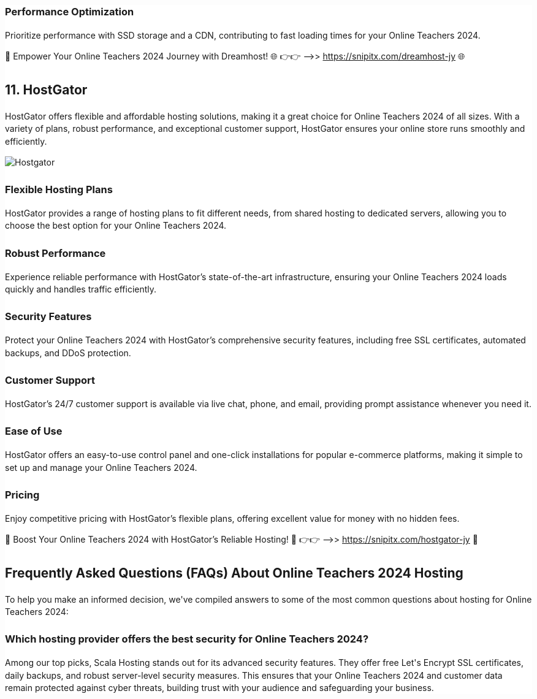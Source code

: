 ### Performance Optimization
Prioritize performance with SSD storage and a CDN, contributing to fast loading times for your Online Teachers 2024.

🚀 Empower Your Online Teachers 2024 Journey with Dreamhost! 🌐
👉👉 -->> https://snipitx.com/dreamhost-jy 🌐

## 11. HostGator

HostGator offers flexible and affordable hosting solutions, making it a great choice for Online Teachers 2024 of all sizes. With a variety of plans, robust performance, and exceptional customer support, HostGator ensures your online store runs smoothly and efficiently.

![Hostgator](https://i.imgur.com/SNC0dSu.jpeg "Hostgator Hosting")

### Flexible Hosting Plans
HostGator provides a range of hosting plans to fit different needs, from shared hosting to dedicated servers, allowing you to choose the best option for your Online Teachers 2024.

### Robust Performance
Experience reliable performance with HostGator’s state-of-the-art infrastructure, ensuring your Online Teachers 2024 loads quickly and handles traffic efficiently.

### Security Features
Protect your Online Teachers 2024 with HostGator’s comprehensive security features, including free SSL certificates, automated backups, and DDoS protection.

### Customer Support
HostGator’s 24/7 customer support is available via live chat, phone, and email, providing prompt assistance whenever you need it.

### Ease of Use
HostGator offers an easy-to-use control panel and one-click installations for popular e-commerce platforms, making it simple to set up and manage your Online Teachers 2024.

### Pricing
Enjoy competitive pricing with HostGator’s flexible plans, offering excellent value for money with no hidden fees.

🌟 Boost Your Online Teachers 2024 with HostGator’s Reliable Hosting! 🚀
👉👉 -->> https://snipitx.com/hostgator-jy 🚀

## Frequently Asked Questions (FAQs) About Online Teachers 2024 Hosting

To help you make an informed decision, we've compiled answers to some of the most common questions about hosting for Online Teachers 2024:

### Which hosting provider offers the best security for Online Teachers 2024? 
Among our top picks, Scala Hosting stands out for its advanced security features. They offer free Let's Encrypt SSL certificates, daily backups, and robust server-level security measures. This ensures that your Online Teachers 2024 and customer data remain protected against cyber threats, building trust with your audience and safeguarding your business.
